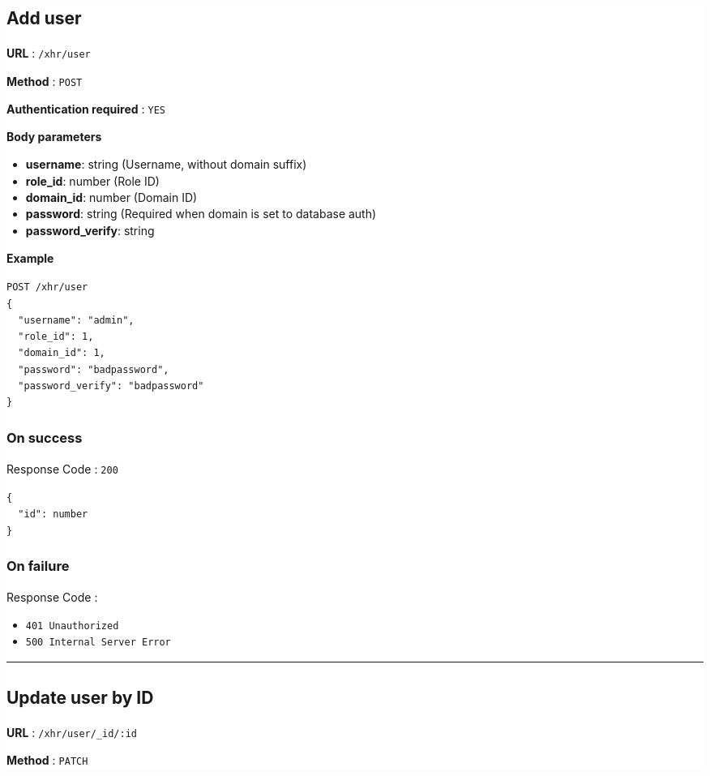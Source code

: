 <a name="adduser"></a>

## Add user

**URL** : `/xhr/user`

**Method** : `POST`

**Authentication required** : `YES`

**Body parameters**

- **username**: string (Username, without domain suffix)
- **role_id**: number (Role ID)
- **domain_id**: number (Domain ID)
- **password**: string (Required when domain is set to database auth)
- **password_verify**: string

**Example**

```
POST /xhr/user
{
  "username": "admin",
  "role_id": 1,
  "domain_id": 1,
  "password": "badpassword",
  "password_verify": "badpassword"
}
```

### On success

Response Code : `200`

```
{
  "id": number
}
```

### On failure

Response Code :

- `401 Unauthorized`
- `500 Internal Server Error`

---

<a name="updateuser"></a>

## Update user by ID

**URL** : `/xhr/user/_id/:id`

**Method** : `PATCH`
